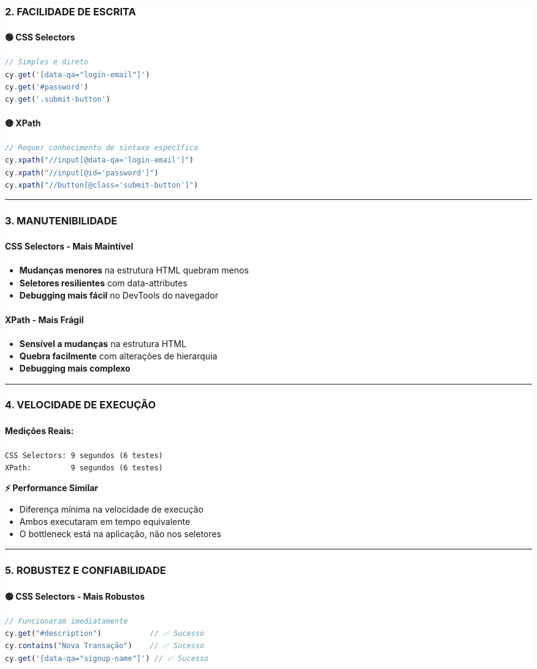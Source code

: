 
### **2. FACILIDADE DE ESCRITA**

#### **🟢 CSS Selectors**
```javascript
// Simples e direto
cy.get('[data-qa="login-email"]')
cy.get('#password')
cy.get('.submit-button')
```

#### **🟡 XPath**
```javascript
// Requer conhecimento de sintaxe específica
cy.xpath("//input[@data-qa='login-email']")
cy.xpath("//input[@id='password']")
cy.xpath("//button[@class='submit-button']")
```

---

### **3. MANUTENIBILIDADE**

#### **CSS Selectors - Mais Maintível**
- **Mudanças menores** na estrutura HTML quebram menos
- **Seletores resilientes** com data-attributes
- **Debugging mais fácil** no DevTools do navegador

#### **XPath - Mais Frágil**
- **Sensível a mudanças** na estrutura HTML
- **Quebra facilmente** com alterações de hierarquia
- **Debugging mais complexo**

---

### **4. VELOCIDADE DE EXECUÇÃO**

#### **Medições Reais:**
```
CSS Selectors: 9 segundos (6 testes)
XPath:         9 segundos (6 testes)
```

**⚡ Performance Similar**
- Diferença mínima na velocidade de execução
- Ambos executaram em tempo equivalente
- O bottleneck está na aplicação, não nos seletores

---

### **5. ROBUSTEZ E CONFIABILIDADE**

#### **🟢 CSS Selectors - Mais Robustos**
```javascript
// Funcionaram imediatamente
cy.get("#description")           // ✅ Sucesso
cy.contains("Nova Transação")    // ✅ Sucesso
cy.get('[data-qa="signup-name"]') // ✅ Sucesso
```

